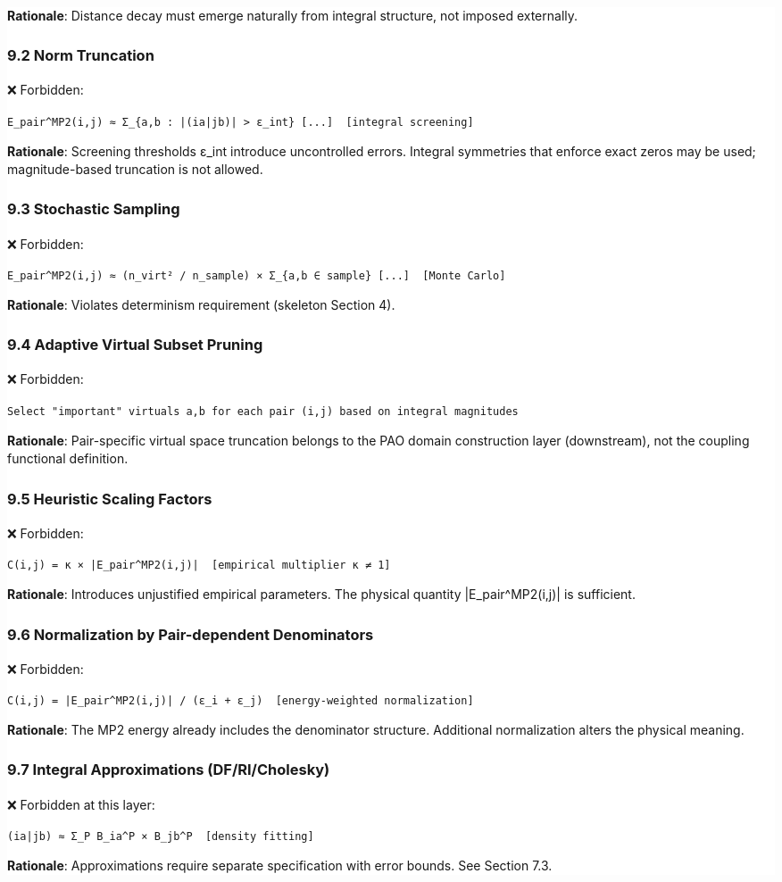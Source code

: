 **Rationale**: Distance decay must emerge naturally from integral structure, not imposed externally.

### 9.2 Norm Truncation
❌ Forbidden:
```
E_pair^MP2(i,j) ≈ Σ_{a,b : |(ia|jb)| > ε_int} [...]  [integral screening]
```

**Rationale**: Screening thresholds ε_int introduce uncontrolled errors. Integral symmetries that enforce exact zeros may be used; magnitude-based truncation is not allowed.

### 9.3 Stochastic Sampling
❌ Forbidden:
```
E_pair^MP2(i,j) ≈ (n_virt² / n_sample) × Σ_{a,b ∈ sample} [...]  [Monte Carlo]
```

**Rationale**: Violates determinism requirement (skeleton Section 4).

### 9.4 Adaptive Virtual Subset Pruning
❌ Forbidden:
```
Select "important" virtuals a,b for each pair (i,j) based on integral magnitudes
```

**Rationale**: Pair-specific virtual space truncation belongs to the PAO domain construction layer (downstream), not the coupling functional definition.

### 9.5 Heuristic Scaling Factors
❌ Forbidden:
```
C(i,j) = κ × |E_pair^MP2(i,j)|  [empirical multiplier κ ≠ 1]
```

**Rationale**: Introduces unjustified empirical parameters. The physical quantity |E_pair^MP2(i,j)| is sufficient.

### 9.6 Normalization by Pair-dependent Denominators
❌ Forbidden:
```
C(i,j) = |E_pair^MP2(i,j)| / (ε_i + ε_j)  [energy-weighted normalization]
```

**Rationale**: The MP2 energy already includes the denominator structure. Additional normalization alters the physical meaning.

### 9.7 Integral Approximations (DF/RI/Cholesky)
❌ Forbidden at this layer:
```
(ia|jb) ≈ Σ_P B_ia^P × B_jb^P  [density fitting]
```

**Rationale**: Approximations require separate specification with error bounds. See Section 7.3.
